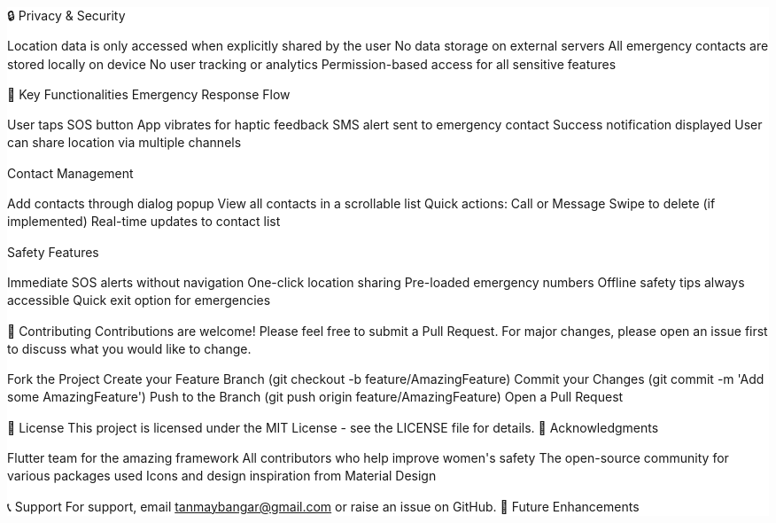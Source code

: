 </array>
🔒 Privacy & Security

Location data is only accessed when explicitly shared by the user
No data storage on external servers
All emergency contacts are stored locally on device
No user tracking or analytics
Permission-based access for all sensitive features

🌟 Key Functionalities
Emergency Response Flow

User taps SOS button
App vibrates for haptic feedback
SMS alert sent to emergency contact
Success notification displayed
User can share location via multiple channels

Contact Management

Add contacts through dialog popup
View all contacts in a scrollable list
Quick actions: Call or Message
Swipe to delete (if implemented)
Real-time updates to contact list

Safety Features

Immediate SOS alerts without navigation
One-click location sharing
Pre-loaded emergency numbers
Offline safety tips always accessible
Quick exit option for emergencies

🤝 Contributing
Contributions are welcome! Please feel free to submit a Pull Request. For major changes, please open an issue first to discuss what you would like to change.

Fork the Project
Create your Feature Branch (git checkout -b feature/AmazingFeature)
Commit your Changes (git commit -m 'Add some AmazingFeature')
Push to the Branch (git push origin feature/AmazingFeature)
Open a Pull Request

📄 License
This project is licensed under the MIT License - see the LICENSE file for details.
🙏 Acknowledgments

Flutter team for the amazing framework
All contributors who help improve women's safety
The open-source community for various packages used
Icons and design inspiration from Material Design

📞 Support
For support, email tanmaybangar@gmail.com or raise an issue on GitHub.
🎯 Future Enhancements
